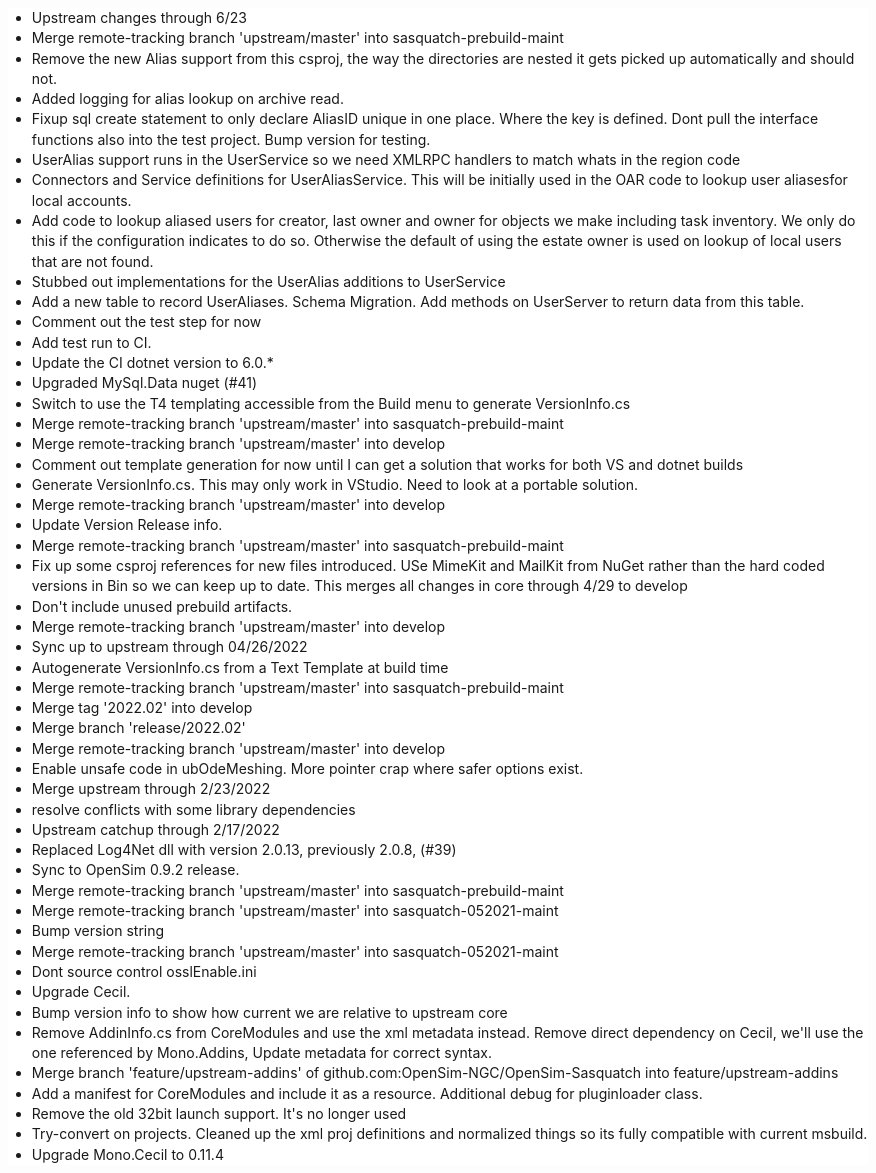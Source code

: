   * Upstream changes through 6/23
  * Merge remote-tracking branch 'upstream/master' into sasquatch-prebuild-maint
  * Remove the new Alias support from this csproj, the way the directories are nested it gets picked up automatically and should not.
  * Added logging for alias lookup on archive read.
  * Fixup sql create statement to only declare AliasID unique in one place.  Where the key is defined.   Dont pull the interface functions also into the test project.  Bump version for testing.
  * UserAlias support runs in the UserService so we need XMLRPC handlers to match whats in the region code
  * Connectors and Service definitions for UserAliasService.  This will be initially used in the OAR code to lookup user aliasesfor local accounts.
  * Add code to lookup aliased users for creator, last owner and owner for objects we make including task inventory. We only do this if the configuration indicates to do so.  Otherwise the default of using the estate owner is used on lookup of local users that are not found.
  * Stubbed out implementations for the UserAlias additions to UserService
  * Add a new table to record UserAliases.  Schema Migration.  Add methods on UserServer to return data from this table.
  * Comment out the test step for now
  * Add test run to CI.
  * Update the CI dotnet version to 6.0.*
  * Upgraded MySql.Data nuget (#41)
  * Switch to use the T4 templating accessible from the Build menu to generate VersionInfo.cs
  * Merge remote-tracking branch 'upstream/master' into sasquatch-prebuild-maint
  * Merge remote-tracking branch 'upstream/master' into develop
  * Comment out template generation for now until I can get a solution that works for both VS and dotnet builds
  * Generate VersionInfo.cs.  This may only work in VStudio. Need to look at a portable solution.
  * Merge remote-tracking branch 'upstream/master' into develop
  * Update Version Release info.
  * Merge remote-tracking branch 'upstream/master' into sasquatch-prebuild-maint
  * Fix up some csproj references for new files introduced.  USe MimeKit and MailKit from NuGet rather than the hard coded versions in Bin so we can keep up to date. This merges all changes in core through 4/29 to develop
  * Don't include unused prebuild artifacts.
  * Merge remote-tracking branch 'upstream/master' into develop
  * Sync up to upstream through 04/26/2022
  * Autogenerate VersionInfo.cs from a Text Template at build time
  * Merge remote-tracking branch 'upstream/master' into sasquatch-prebuild-maint
  * Merge tag '2022.02' into develop
  * Merge branch 'release/2022.02'
  * Merge remote-tracking branch 'upstream/master' into develop
  * Enable unsafe code in ubOdeMeshing.  More pointer crap where safer options exist.
  * Merge upstream through 2/23/2022
  * resolve conflicts with some library dependencies
  * Upstream catchup through 2/17/2022
  * Replaced Log4Net dll with version 2.0.13, previously 2.0.8, (#39)
  * Sync to OpenSim 0.9.2 release.
  * Merge remote-tracking branch 'upstream/master' into sasquatch-prebuild-maint
  * Merge remote-tracking branch 'upstream/master' into sasquatch-052021-maint
  * Bump version string
  * Merge remote-tracking branch 'upstream/master' into sasquatch-052021-maint
  * Dont source control osslEnable.ini
  * Upgrade Cecil.
  * Bump version info to show how current we are relative to upstream core
  * Remove AddinInfo.cs from CoreModules and use the xml metadata instead.  Remove direct dependency on Cecil, we'll use the one referenced by Mono.Addins, Update metadata for correct syntax.
  * Merge branch 'feature/upstream-addins' of github.com:OpenSim-NGC/OpenSim-Sasquatch into feature/upstream-addins
  * Add a manifest for CoreModules and include it as a resource.  Additional debug for pluginloader class.
  * Remove the old 32bit launch support.  It's no longer used
  * Try-convert on projects.  Cleaned up the xml proj definitions and normalized things so its fully compatible with current msbuild.
  * Upgrade Mono.Cecil to 0.11.4